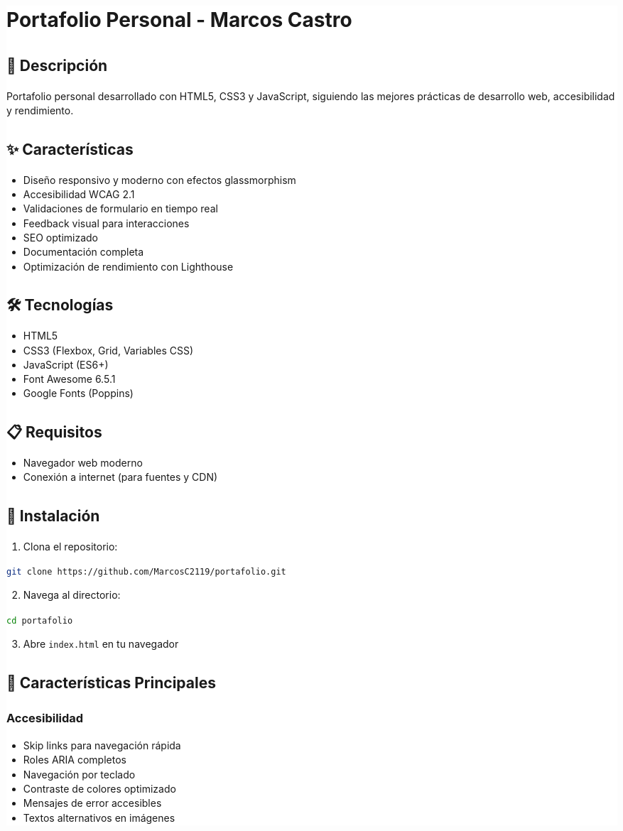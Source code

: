 # Portafolio Personal - Marcos Castro

## 🚀 Descripción
Portafolio personal desarrollado con HTML5, CSS3 y JavaScript, siguiendo las mejores prácticas de desarrollo web, accesibilidad y rendimiento.

## ✨ Características
- Diseño responsivo y moderno con efectos glassmorphism
- Accesibilidad WCAG 2.1
- Validaciones de formulario en tiempo real
- Feedback visual para interacciones
- SEO optimizado
- Documentación completa
- Optimización de rendimiento con Lighthouse

## 🛠️ Tecnologías
- HTML5
- CSS3 (Flexbox, Grid, Variables CSS)
- JavaScript (ES6+)
- Font Awesome 6.5.1
- Google Fonts (Poppins)

## 📋 Requisitos
- Navegador web moderno
- Conexión a internet (para fuentes y CDN)

## 🚀 Instalación
1. Clona el repositorio:
```bash
git clone https://github.com/MarcosC2119/portafolio.git
```

2. Navega al directorio:
```bash
cd portafolio
```

3. Abre `index.html` en tu navegador

## 🎯 Características Principales

### Accesibilidad
- Skip links para navegación rápida
- Roles ARIA completos
- Navegación por teclado
- Contraste de colores optimizado
- Mensajes de error accesibles
- Textos alternativos en imágenes

